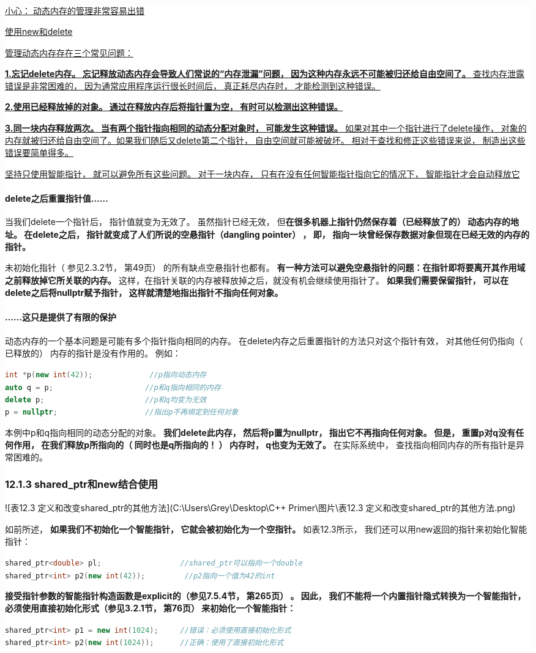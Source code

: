 
<u>小心： 动态内存的管理非常容易出错</u>

<u>使用new和delete</u>

<u>管理动态内存存在三个常见问题：</u>

<u>**1.忘记delete内存。 忘记释放动态内存会导致人们常说的“内存泄漏”问题， 因为这种内存永远不可能被归还给自由空间了。** 查找内存泄露错误是非常困难的， 因为通常应用程序运行很长时间后， 真正耗尽内存时， 才能检测到这种错误。</u>

**<u>2.使用已经释放掉的对象。 通过在释放内存后将指针置为空， 有时可以检测出这种错误。</u>**

<u>**3.同一块内存释放两次。 当有两个指针指向相同的动态分配对象时， 可能发生这种错误。** 如果对其中一个指针进行了delete操作， 对象的内存就被归还给自由空间了。如果我们随后又delete第二个指针， 自由空间就可能被破坏。 相对于查找和修正这些错误来说， 制造出这些错误要简单得多。</u>

<u>坚持只使用智能指针， 就可以避免所有这些问题。 对于一块内存， 只有在没有任何智能指针指向它的情况下， 智能指针才会自动释放它</u>



#### delete之后重置指针值……

当我们delete一个指针后， 指针值就变为无效了。 虽然指针已经无效， 但**在很多机器上指针仍然保存着（已经释放了的） 动态内存的地址。 在delete之后， 指针就变成了人们所说的空悬指针（dangling pointer） ， 即， 指向一块曾经保存数据对象但现在已经无效的内存的指针。**

未初始化指针（ 参见2.3.2节， 第49页） 的所有缺点空悬指针也都有。 **有一种方法可以避免空悬指针的问题：在指针即将要离开其作用域之前释放掉它所关联的内存。** 这样，在指针关联的内存被释放掉之后，就没有机会继续使用指针了。 **如果我们需要保留指针， 可以在delete之后将nullptr赋予指针， 这样就清楚地指出指针不指向任何对象。**



#### ……这只是提供了有限的保护

动态内存的一个基本问题是可能有多个指针指向相同的内存。 在delete内存之后重置指针的方法只对这个指针有效， 对其他任何仍指向（ 已释放的） 内存的指针是没有作用的。 例如：

```c++
int *p(new int(42));			 //p指向动态内存
auto q = p;						//p和q指向相同的内存
delete p;						//p和q均变为无效
p = nullptr;					//指出p不再绑定到任何对象
```

本例中p和q指向相同的动态分配的对象。 **我们delete此内存， 然后将p置为nullptr， 指出它不再指向任何对象。 但是， 重置p对q没有任何作用， 在我们释放p所指向的（ 同时也是q所指向的！ ） 内存时， q也变为无效了。** 在实际系统中， 查找指向相同内存的所有指针是异常困难的。



### 12.1.3 shared_ptr和new结合使用

![表12.3 定义和改变shared_ptr的其他方法](C:\Users\Grey\Desktop\C++ Primer\图片\表12.3 定义和改变shared_ptr的其他方法.png)

如前所述， **如果我们不初始化一个智能指针， 它就会被初始化为一个空指针。** 如表12.3所示， 我们还可以用new返回的指针来初始化智能指针：

```c++
shared_ptr<double> pl;					//shared_ptr可以指向一个double
shared_ptr<int> p2(new int(42));		 //p2指向一个值为42的int
```

**接受指针参数的智能指针构造函数是explicit的（参见7.5.4节， 第265页） 。 因此， 我们不能将一个内置指针隐式转换为一个智能指针，必须使用直接初始化形式（参见3.2.1节， 第76页） 来初始化一个智能指针：**

```c++
shared_ptr<int> p1 = new int(1024);		//错误：必须使用直接初始化形式
shared_ptr<int> p2(new int(1024));		//正确：使用了直接初始化形式
```
